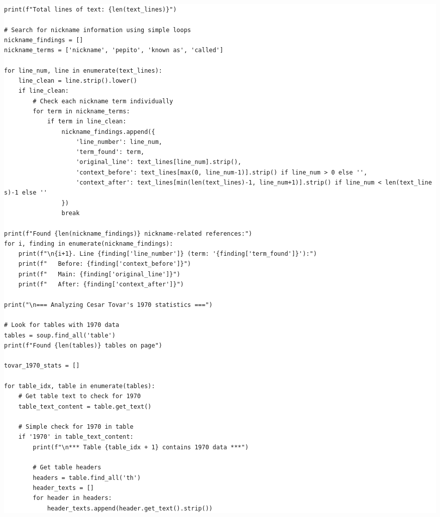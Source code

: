     print(f"Total lines of text: {len(text_lines)}")
    
    # Search for nickname information using simple loops
    nickname_findings = []
    nickname_terms = ['nickname', 'pepito', 'known as', 'called']
    
    for line_num, line in enumerate(text_lines):
        line_clean = line.strip().lower()
        if line_clean:
            # Check each nickname term individually
            for term in nickname_terms:
                if term in line_clean:
                    nickname_findings.append({
                        'line_number': line_num,
                        'term_found': term,
                        'original_line': text_lines[line_num].strip(),
                        'context_before': text_lines[max(0, line_num-1)].strip() if line_num > 0 else '',
                        'context_after': text_lines[min(len(text_lines)-1, line_num+1)].strip() if line_num < len(text_lines)-1 else ''
                    })
                    break
    
    print(f"Found {len(nickname_findings)} nickname-related references:")
    for i, finding in enumerate(nickname_findings):
        print(f"\n{i+1}. Line {finding['line_number']} (term: '{finding['term_found']}'):")
        print(f"   Before: {finding['context_before']}")
        print(f"   Main: {finding['original_line']}")
        print(f"   After: {finding['context_after']}")
    
    print("\n=== Analyzing Cesar Tovar's 1970 statistics ===")
    
    # Look for tables with 1970 data
    tables = soup.find_all('table')
    print(f"Found {len(tables)} tables on page")
    
    tovar_1970_stats = []
    
    for table_idx, table in enumerate(tables):
        # Get table text to check for 1970
        table_text_content = table.get_text()
        
        # Simple check for 1970 in table
        if '1970' in table_text_content:
            print(f"\n*** Table {table_idx + 1} contains 1970 data ***")
            
            # Get table headers
            headers = table.find_all('th')
            header_texts = []
            for header in headers:
                header_texts.append(header.get_text().strip())
            